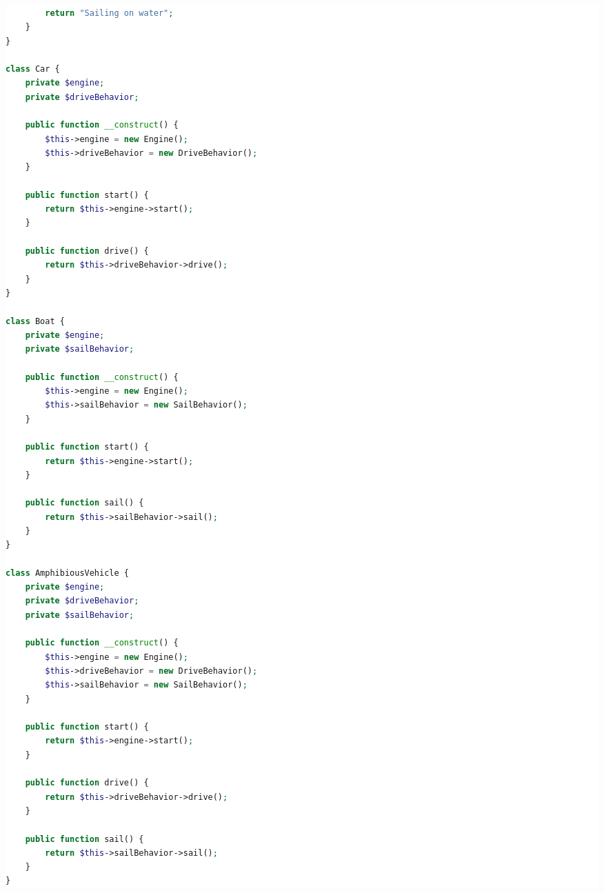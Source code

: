 ```PHP
        return "Sailing on water";
    }
}

class Car {
    private $engine;
    private $driveBehavior;

    public function __construct() {
        $this->engine = new Engine();
        $this->driveBehavior = new DriveBehavior();
    }

    public function start() {
        return $this->engine->start();
    }

    public function drive() {
        return $this->driveBehavior->drive();
    }
}

class Boat {
    private $engine;
    private $sailBehavior;

    public function __construct() {
        $this->engine = new Engine();
        $this->sailBehavior = new SailBehavior();
    }

    public function start() {
        return $this->engine->start();
    }

    public function sail() {
        return $this->sailBehavior->sail();
    }
}

class AmphibiousVehicle {
    private $engine;
    private $driveBehavior;
    private $sailBehavior;

    public function __construct() {
        $this->engine = new Engine();
        $this->driveBehavior = new DriveBehavior();
        $this->sailBehavior = new SailBehavior();
    }

    public function start() {
        return $this->engine->start();
    }

    public function drive() {
        return $this->driveBehavior->drive();
    }

    public function sail() {
        return $this->sailBehavior->sail();
    }
}
```